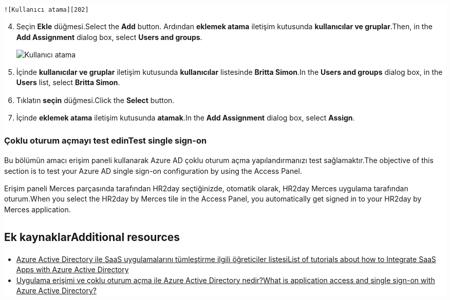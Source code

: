     ![Kullanıcı atama][202] 

4. <span data-ttu-id="c23a3-243">Seçin **Ekle** düğmesi.</span><span class="sxs-lookup"><span data-stu-id="c23a3-243">Select the **Add** button.</span></span> <span data-ttu-id="c23a3-244">Ardından **eklemek atama** iletişim kutusunda **kullanıcılar ve gruplar**.</span><span class="sxs-lookup"><span data-stu-id="c23a3-244">Then, in the **Add Assignment** dialog box, select **Users and groups**.</span></span>

    ![Kullanıcı atama][203]

5. <span data-ttu-id="c23a3-246">İçinde **kullanıcılar ve gruplar** iletişim kutusunda **kullanıcılar** listesinde **Britta Simon**.</span><span class="sxs-lookup"><span data-stu-id="c23a3-246">In the **Users and groups** dialog box, in the **Users** list, select **Britta Simon**.</span></span>

6. <span data-ttu-id="c23a3-247">Tıklatın **seçin** düğmesi.</span><span class="sxs-lookup"><span data-stu-id="c23a3-247">Click the **Select** button.</span></span>

7. <span data-ttu-id="c23a3-248">İçinde **eklemek atama** iletişim kutusunda **atamak**.</span><span class="sxs-lookup"><span data-stu-id="c23a3-248">In the **Add Assignment** dialog box, select **Assign**.</span></span>
    
### <a name="test-single-sign-on"></a><span data-ttu-id="c23a3-249">Çoklu oturum açmayı test edin</span><span class="sxs-lookup"><span data-stu-id="c23a3-249">Test single sign-on</span></span>

<span data-ttu-id="c23a3-250">Bu bölümün amacı erişim paneli kullanarak Azure AD çoklu oturum açma yapılandırmanızı test sağlamaktır.</span><span class="sxs-lookup"><span data-stu-id="c23a3-250">The objective of this section is to test your Azure AD single sign-on configuration by using the Access Panel.</span></span>  

<span data-ttu-id="c23a3-251">Erişim paneli Merces parçasında tarafından HR2day seçtiğinizde, otomatik olarak, HR2day Merces uygulama tarafından oturum.</span><span class="sxs-lookup"><span data-stu-id="c23a3-251">When you select the HR2day by Merces tile in the Access Panel, you automatically get signed in  to your HR2day by Merces application.</span></span>

## <a name="additional-resources"></a><span data-ttu-id="c23a3-252">Ek kaynaklar</span><span class="sxs-lookup"><span data-stu-id="c23a3-252">Additional resources</span></span>

* [<span data-ttu-id="c23a3-253">Azure Active Directory ile SaaS uygulamalarını tümleştirme ilgili öğreticiler listesi</span><span class="sxs-lookup"><span data-stu-id="c23a3-253">List of tutorials about how to Integrate SaaS Apps with Azure Active Directory</span></span>](active-directory-saas-tutorial-list.md)
* [<span data-ttu-id="c23a3-254">Uygulama erişimi ve çoklu oturum açma ile Azure Active Directory nedir?</span><span class="sxs-lookup"><span data-stu-id="c23a3-254">What is application access and single sign-on with Azure Active Directory?</span></span>](active-directory-appssoaccess-whatis.md)





[1]: ./media/active-directory-saas-hr2day-tutorial/tutorial_general_01.png
[2]: ./media/active-directory-saas-hr2day-tutorial/tutorial_general_02.png
[3]: ./media/active-directory-saas-hr2day-tutorial/tutorial_general_03.png
[4]: ./media/active-directory-saas-hr2day-tutorial/tutorial_general_04.png

[100]: ./media/active-directory-saas-hr2day-tutorial/tutorial_general_100.png

[200]: ./media/active-directory-saas-hr2day-tutorial/tutorial_general_200.png
[201]: ./media/active-directory-saas-hr2day-tutorial/tutorial_general_201.png
[202]: ./media/active-directory-saas-hr2day-tutorial/tutorial_general_202.png
[203]: ./media/active-directory-saas-hr2day-tutorial/tutorial_general_203.png

